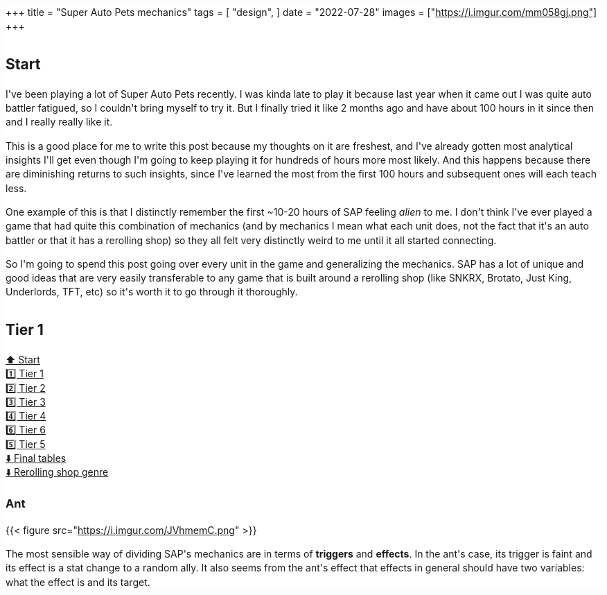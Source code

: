 +++
title = "Super Auto Pets mechanics"
tags = [
    "design",
]
date = "2022-07-28"
images = ["https://i.imgur.com/mm058gj.png"]
+++

## Start

I've been playing a lot of Super Auto Pets recently. I was kinda late to play it because last year when it came out I was quite auto battler fatigued, so I couldn't bring myself to try it.
But I finally tried it like 2 months ago and have about 100 hours in it since then and I really really like it.

This is a good place for me to write this post because my thoughts on it are freshest, and I've already gotten most analytical insights I'll get even though I'm going to keep playing it for 
hundreds of hours more most likely. And this happens because there are diminishing returns to such insights, since I've learned the most from the first 100 hours and subsequent ones will each teach less.

One example of this is that I distinctly remember the first ~10-20 hours of SAP feeling *alien* to me. I don't think I've ever played a game that had quite this combination of mechanics
(and by mechanics I mean what each unit does, not the fact that it's an auto battler or that it has a rerolling shop) so they all felt very distinctly weird to me until it all started connecting.

So I'm going to spend this post going over every unit in the game and generalizing the mechanics.
SAP has a lot of unique and good ideas that are very easily transferable to any game that is built around a rerolling shop (like SNKRX, Brotato, Just King, Underlords, TFT, etc) so it's worth it to go through it thoroughly.

## Tier 1

[⬆️ Start](#start)  
[1️⃣ Tier 1](#tier-1)  
[2️⃣ Tier 2](#tier-2)  
[3️⃣ Tier 3](#tier-3)  
[4️⃣ Tier 4](#tier-4)  
[6️⃣ Tier 6](#tier-6)  
[5️⃣ Tier 5](#tier-5)  
[⬇️ Final tables](#final-tables)  
[⬇️ Rerolling shop genre](#rerolling-shop-genre)  

### Ant

{{< figure src="https://i.imgur.com/JVhmemC.png" >}}

The most sensible way of dividing SAP's mechanics are in terms of **triggers** and **effects**. In the ant's case, its trigger is faint and its effect is a stat change to a random ally.
It also seems from the ant's effect that effects in general should have two variables: what the effect is and its target.
